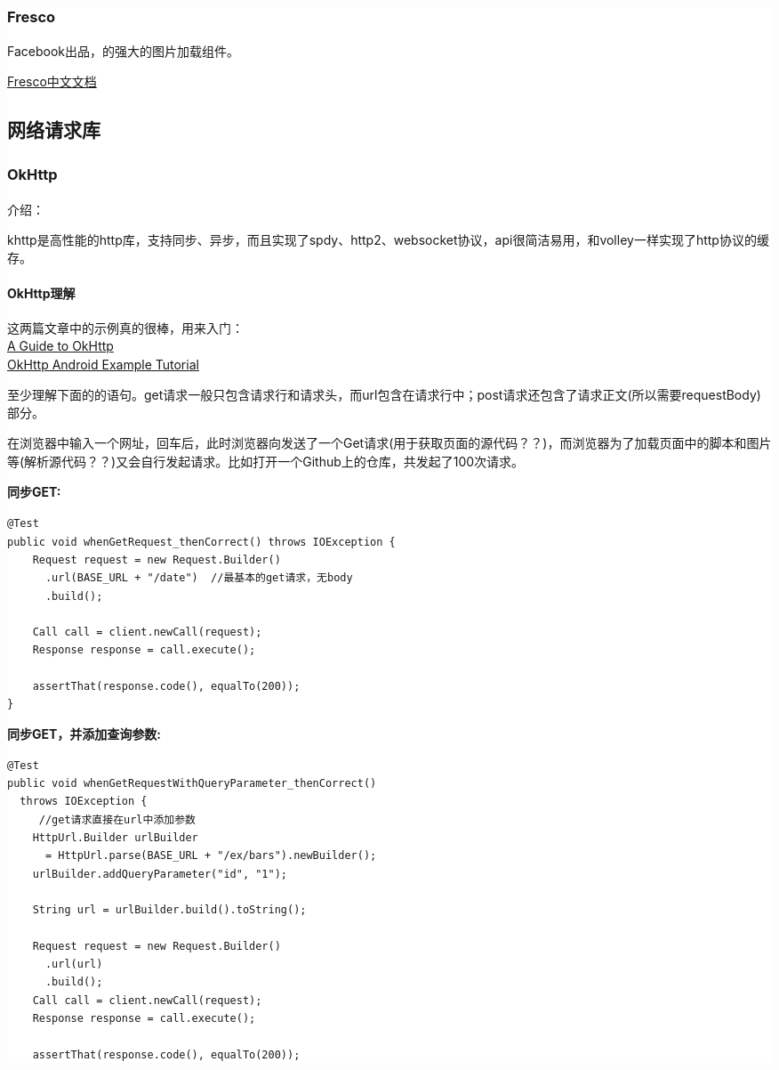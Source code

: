 









### Fresco
Facebook出品，的强大的图片加载组件。

[Fresco中文文档](https://www.fresco-cn.org/)




## 网络请求库



### OkHttp

介绍：

khttp是高性能的http库，支持同步、异步，而且实现了spdy、http2、websocket协议，api很简洁易用，和volley一样实现了http协议的缓存。



#### OkHttp理解
这两篇文章中的示例真的很棒，用来入门：  
[A Guide to OkHttp](http://www.baeldung.com/guide-to-okhttp)  
[OkHttp Android Example Tutorial](http://www.journaldev.com/13629/okhttp-android-example-tutorial)   

至少理解下面的的语句。get请求一般只包含请求行和请求头，而url包含在请求行中；post请求还包含了请求正文(所以需要requestBody)部分。

在浏览器中输入一个网址，回车后，此时浏览器向发送了一个Get请求(用于获取页面的源代码？？)，而浏览器为了加载页面中的脚本和图片等(解析源代码？？)又会自行发起请求。比如打开一个Github上的仓库，共发起了100次请求。

**同步GET:**   
```
@Test
public void whenGetRequest_thenCorrect() throws IOException {
    Request request = new Request.Builder()
      .url(BASE_URL + "/date")	//最基本的get请求，无body
      .build();
 
    Call call = client.newCall(request);
    Response response = call.execute();
 
    assertThat(response.code(), equalTo(200));
}
```
**同步GET，并添加查询参数:** 
```
@Test
public void whenGetRequestWithQueryParameter_thenCorrect() 
  throws IOException {
     //get请求直接在url中添加参数
    HttpUrl.Builder urlBuilder 
      = HttpUrl.parse(BASE_URL + "/ex/bars").newBuilder();
    urlBuilder.addQueryParameter("id", "1");
 
    String url = urlBuilder.build().toString();
 
    Request request = new Request.Builder()
      .url(url)
      .build();
    Call call = client.newCall(request);
    Response response = call.execute();
 
    assertThat(response.code(), equalTo(200));
```